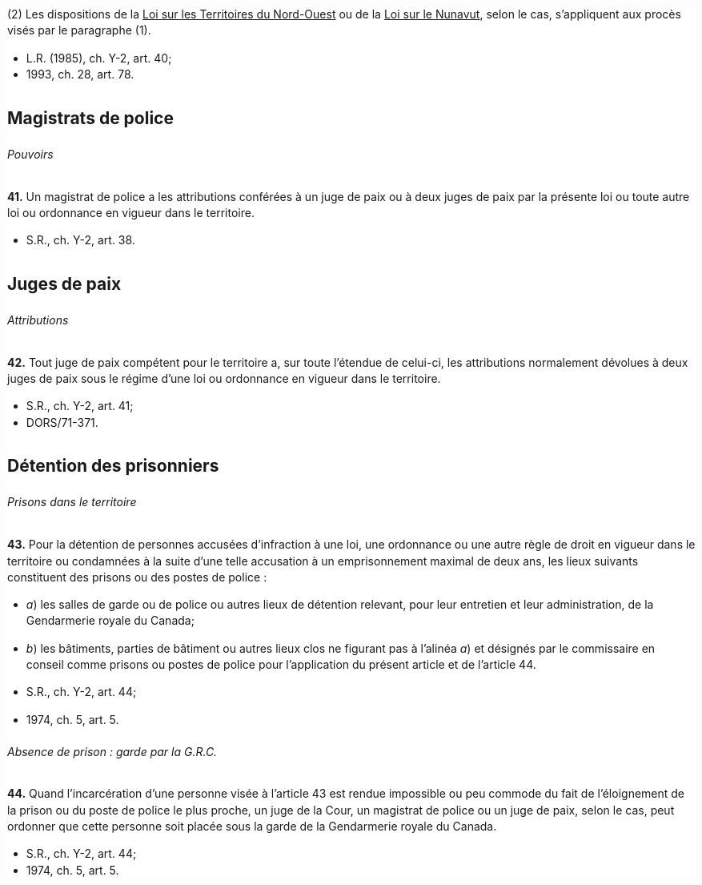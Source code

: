 (2) Les dispositions de la [Loi sur les Territoires du Nord-Ouest](/canada/fra/lois/N/N-27.md) ou de la [Loi sur le Nunavut](/canada/fra/lois/N/N-28.6.md), selon le cas, s’appliquent aux procès visés par le paragraphe (1).

  * L.R. (1985), ch. Y-2, art. 40;
  * 1993, ch. 28, art. 78.

## Magistrats de police

###### Pouvoirs

**41.** Un magistrat de police a les attributions conférées à un juge de paix ou à deux juges de paix par la présente loi ou toute autre loi ou ordonnance en vigueur dans le territoire.

  * S.R., ch. Y-2, art. 38.

## Juges de paix

###### Attributions

**42.** Tout juge de paix compétent pour le territoire a, sur toute l’étendue de celui-ci, les attributions normalement dévolues à deux juges de paix sous le régime d’une loi ou ordonnance en vigueur dans le territoire.

  * S.R., ch. Y-2, art. 41;
  * DORS/71-371.

## Détention des prisonniers

###### Prisons dans le territoire

**43.** Pour la détention de personnes accusées d’infraction à une loi, une ordonnance ou une autre règle de droit en vigueur dans le territoire ou condamnées à la suite d’une telle accusation à un emprisonnement maximal de deux ans, les lieux suivants constituent des prisons ou des postes de police :

  * _a_) les salles de garde ou de police ou autres lieux de détention relevant, pour leur entretien et leur administration, de la Gendarmerie royale du Canada;

  * _b_) les bâtiments, parties de bâtiment ou autres lieux clos ne figurant pas à l’alinéa _a_) et désignés par le commissaire en conseil comme prisons ou postes de police pour l’application du présent article et de l’article 44.

  * S.R., ch. Y-2, art. 44;
  * 1974, ch. 5, art. 5.

###### Absence de prison : garde par la G.R.C.

**44.** Quand l’incarcération d’une personne visée à l’article 43 est rendue impossible ou peu commode du fait de l’éloignement de la prison ou du poste de police le plus proche, un juge de la Cour, un magistrat de police ou un juge de paix, selon le cas, peut ordonner que cette personne soit placée sous la garde de la Gendarmerie royale du Canada.

  * S.R., ch. Y-2, art. 44;
  * 1974, ch. 5, art. 5.

